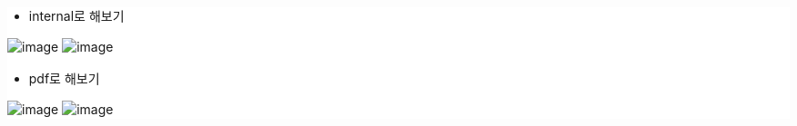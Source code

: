 ###

- internal로 해보기

<img width="1302" height="1670" alt="image" src="https://github.com/user-attachments/assets/269cd43c-eea6-497c-8bd2-2c851f328a8e" />
<img width="1302" height="1398" alt="image" src="https://github.com/user-attachments/assets/f7f878f0-b10a-4a84-98f9-dbacc80ce525" />

- pdf로 해보기
<img width="845" height="970" alt="image" src="https://github.com/user-attachments/assets/078b89aa-79e2-40b3-ae81-34a40caa3e79" />
<img width="841" height="613" alt="image" src="https://github.com/user-attachments/assets/0e2d6ccc-31f7-4802-9370-b60e341dc24c" />


#


